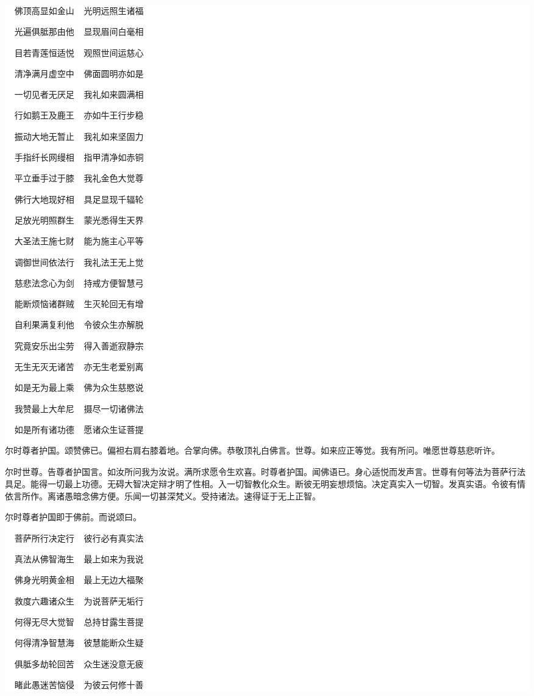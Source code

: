&nbsp;&nbsp;&nbsp;&nbsp;佛顶高显如金山&nbsp;&nbsp;&nbsp;&nbsp;光明远照生诸福

&nbsp;&nbsp;&nbsp;&nbsp;光遍俱胝那由他&nbsp;&nbsp;&nbsp;&nbsp;显现眉间白毫相

&nbsp;&nbsp;&nbsp;&nbsp;目若青莲恒适悦&nbsp;&nbsp;&nbsp;&nbsp;观照世间运慈心

&nbsp;&nbsp;&nbsp;&nbsp;清净满月虚空中&nbsp;&nbsp;&nbsp;&nbsp;佛面圆明亦如是

&nbsp;&nbsp;&nbsp;&nbsp;一切见者无厌足&nbsp;&nbsp;&nbsp;&nbsp;我礼如来圆满相

&nbsp;&nbsp;&nbsp;&nbsp;行如鹅王及鹿王&nbsp;&nbsp;&nbsp;&nbsp;亦如牛王行步稳

&nbsp;&nbsp;&nbsp;&nbsp;振动大地无暂止&nbsp;&nbsp;&nbsp;&nbsp;我礼如来坚固力

&nbsp;&nbsp;&nbsp;&nbsp;手指纤长网缦相&nbsp;&nbsp;&nbsp;&nbsp;指甲清净如赤铜

&nbsp;&nbsp;&nbsp;&nbsp;平立垂手过于膝&nbsp;&nbsp;&nbsp;&nbsp;我礼金色大觉尊

&nbsp;&nbsp;&nbsp;&nbsp;佛行大地现好相&nbsp;&nbsp;&nbsp;&nbsp;具足显现千辐轮

&nbsp;&nbsp;&nbsp;&nbsp;足放光明照群生&nbsp;&nbsp;&nbsp;&nbsp;蒙光悉得生天界

&nbsp;&nbsp;&nbsp;&nbsp;大圣法王施七财&nbsp;&nbsp;&nbsp;&nbsp;能为施主心平等

&nbsp;&nbsp;&nbsp;&nbsp;调御世间依法行&nbsp;&nbsp;&nbsp;&nbsp;我礼法王无上觉

&nbsp;&nbsp;&nbsp;&nbsp;慈悲法念心为剑&nbsp;&nbsp;&nbsp;&nbsp;持戒方便智慧弓

&nbsp;&nbsp;&nbsp;&nbsp;能断烦恼诸群贼&nbsp;&nbsp;&nbsp;&nbsp;生灭轮回无有增

&nbsp;&nbsp;&nbsp;&nbsp;自利果满复利他&nbsp;&nbsp;&nbsp;&nbsp;令彼众生亦解脱

&nbsp;&nbsp;&nbsp;&nbsp;究竟安乐出尘劳&nbsp;&nbsp;&nbsp;&nbsp;得入善逝寂静宗

&nbsp;&nbsp;&nbsp;&nbsp;无生无灭无诸苦&nbsp;&nbsp;&nbsp;&nbsp;亦无生老爱别离

&nbsp;&nbsp;&nbsp;&nbsp;如是无为最上乘&nbsp;&nbsp;&nbsp;&nbsp;佛为众生慈愍说

&nbsp;&nbsp;&nbsp;&nbsp;我赞最上大牟尼&nbsp;&nbsp;&nbsp;&nbsp;摄尽一切诸佛法

&nbsp;&nbsp;&nbsp;&nbsp;如是所有诸功德&nbsp;&nbsp;&nbsp;&nbsp;愿诸众生证菩提

尔时尊者护国。颂赞佛已。偏袒右肩右膝着地。合掌向佛。恭敬顶礼白佛言。世尊。如来应正等觉。我有所问。唯愿世尊慈悲听许。

尔时世尊。告尊者护国言。如汝所问我为汝说。满所求愿令生欢喜。时尊者护国。闻佛语已。身心适悦而发声言。世尊有何等法为菩萨行法具足。能得一切最上功德。无碍大智决定辩才明了性相。入一切智教化众生。断彼无明妄想烦恼。决定真实入一切智。发真实语。令彼有情依言所作。离诸愚暗念佛方便。乐闻一切甚深梵义。受持诸法。速得证于无上正智。

尔时尊者护国即于佛前。而说颂曰。

&nbsp;&nbsp;&nbsp;&nbsp;菩萨所行决定行&nbsp;&nbsp;&nbsp;&nbsp;彼行必有真实法

&nbsp;&nbsp;&nbsp;&nbsp;真法从佛智海生&nbsp;&nbsp;&nbsp;&nbsp;最上如来为我说

&nbsp;&nbsp;&nbsp;&nbsp;佛身光明黄金相&nbsp;&nbsp;&nbsp;&nbsp;最上无边大福聚

&nbsp;&nbsp;&nbsp;&nbsp;救度六趣诸众生&nbsp;&nbsp;&nbsp;&nbsp;为说菩萨无垢行

&nbsp;&nbsp;&nbsp;&nbsp;何得无尽大觉智&nbsp;&nbsp;&nbsp;&nbsp;总持甘露生菩提

&nbsp;&nbsp;&nbsp;&nbsp;何得清净智慧海&nbsp;&nbsp;&nbsp;&nbsp;彼慧能断众生疑

&nbsp;&nbsp;&nbsp;&nbsp;俱胝多劫轮回苦&nbsp;&nbsp;&nbsp;&nbsp;众生迷没意无疲

&nbsp;&nbsp;&nbsp;&nbsp;睹此愚迷苦恼侵&nbsp;&nbsp;&nbsp;&nbsp;为彼云何修十善
